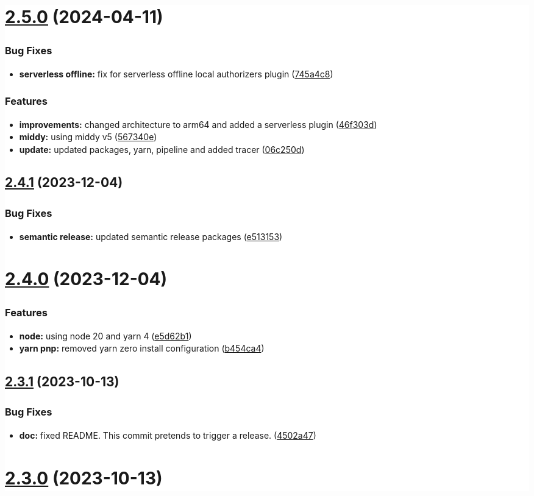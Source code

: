 # [2.5.0](https://gitlab.com/EolasMedical/templates/rest-api-template/compare/v2.4.1...v2.5.0) (2024-04-11)


### Bug Fixes

* **serverless offline:** fix for serverless offline local authorizers plugin ([745a4c8](https://gitlab.com/EolasMedical/templates/rest-api-template/commit/745a4c8b31ea1972a6f68bd0f4e7ec8f7a252c83))


### Features

* **improvements:** changed architecture to arm64 and added a serverless plugin ([46f303d](https://gitlab.com/EolasMedical/templates/rest-api-template/commit/46f303d8c9336c5095c4598a1b2207b3b2d8e1e3))
* **middy:** using middy v5 ([567340e](https://gitlab.com/EolasMedical/templates/rest-api-template/commit/567340ebab03b3be4f7ea1c21dbb84354e964a42))
* **update:** updated packages, yarn, pipeline and added tracer ([06c250d](https://gitlab.com/EolasMedical/templates/rest-api-template/commit/06c250d8ed8eac6979c73ab52e933ca0f8b5c051))

## [2.4.1](https://gitlab.com/EolasMedical/templates/rest-api-template/compare/v2.4.0...v2.4.1) (2023-12-04)


### Bug Fixes

* **semantic release:** updated semantic release packages ([e513153](https://gitlab.com/EolasMedical/templates/rest-api-template/commit/e513153c679fda965af30a9ebf5d8f9e01946ada))

# [2.4.0](https://gitlab.com/EolasMedical/templates/rest-api-template/compare/v2.3.1...v2.4.0) (2023-12-04)


### Features

* **node:** using node 20 and yarn 4 ([e5d62b1](https://gitlab.com/EolasMedical/templates/rest-api-template/commit/e5d62b1b9dbc28ceab9164a1e6a613da2950b5a4))
* **yarn pnp:** removed yarn zero install configuration ([b454ca4](https://gitlab.com/EolasMedical/templates/rest-api-template/commit/b454ca42bfc2f6f331815eb3d1310e3ce4aca998))

## [2.3.1](https://gitlab.com/EolasMedical/templates/rest-api-template/compare/v2.3.0...v2.3.1) (2023-10-13)


### Bug Fixes

* **doc:** fixed README. This commit pretends to trigger a release. ([4502a47](https://gitlab.com/EolasMedical/templates/rest-api-template/commit/4502a471752c65b4e2a3b22f8ed64c12c6d2a837))

# [2.3.0](https://gitlab.com/EolasMedical/templates/rest-api-template/compare/v2.2.0...v2.3.0) (2023-10-13)
